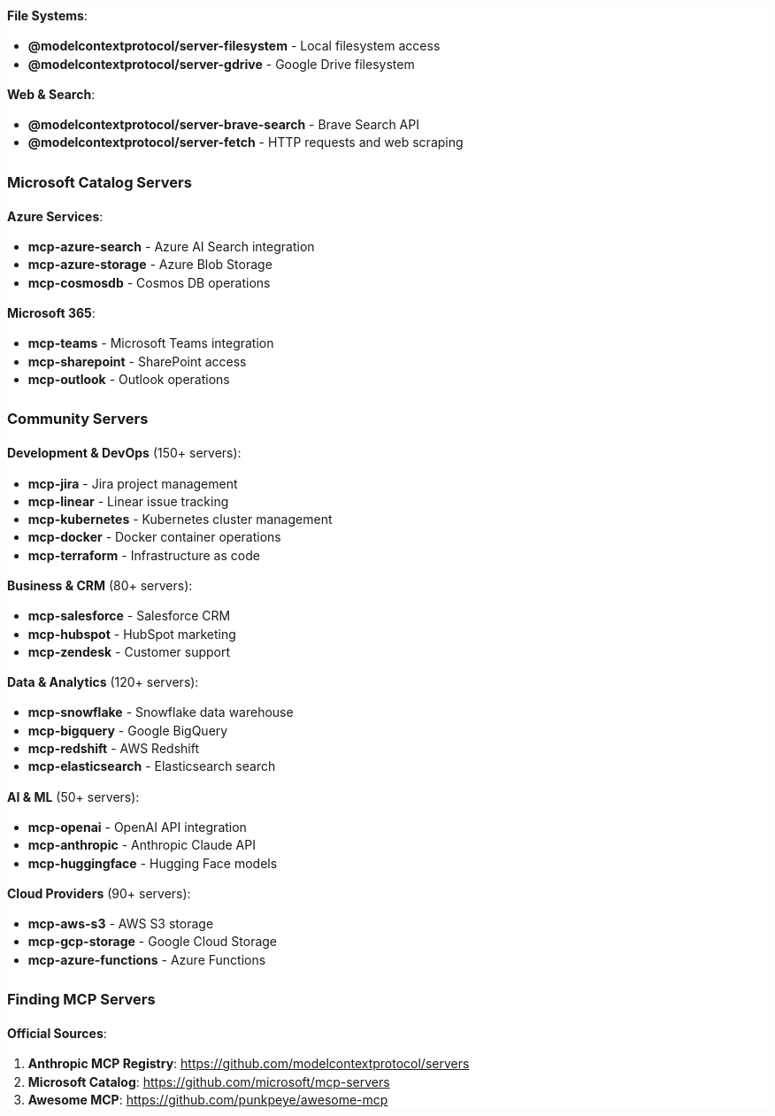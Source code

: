 **File Systems**:
- **@modelcontextprotocol/server-filesystem** - Local filesystem access
- **@modelcontextprotocol/server-gdrive** - Google Drive filesystem

**Web & Search**:
- **@modelcontextprotocol/server-brave-search** - Brave Search API
- **@modelcontextprotocol/server-fetch** - HTTP requests and web scraping

### Microsoft Catalog Servers

**Azure Services**:
- **mcp-azure-search** - Azure AI Search integration
- **mcp-azure-storage** - Azure Blob Storage
- **mcp-cosmosdb** - Cosmos DB operations

**Microsoft 365**:
- **mcp-teams** - Microsoft Teams integration
- **mcp-sharepoint** - SharePoint access
- **mcp-outlook** - Outlook operations

### Community Servers

**Development & DevOps** (150+ servers):
- **mcp-jira** - Jira project management
- **mcp-linear** - Linear issue tracking
- **mcp-kubernetes** - Kubernetes cluster management
- **mcp-docker** - Docker container operations
- **mcp-terraform** - Infrastructure as code

**Business & CRM** (80+ servers):
- **mcp-salesforce** - Salesforce CRM
- **mcp-hubspot** - HubSpot marketing
- **mcp-zendesk** - Customer support

**Data & Analytics** (120+ servers):
- **mcp-snowflake** - Snowflake data warehouse
- **mcp-bigquery** - Google BigQuery
- **mcp-redshift** - AWS Redshift
- **mcp-elasticsearch** - Elasticsearch search

**AI & ML** (50+ servers):
- **mcp-openai** - OpenAI API integration
- **mcp-anthropic** - Anthropic Claude API
- **mcp-huggingface** - Hugging Face models

**Cloud Providers** (90+ servers):
- **mcp-aws-s3** - AWS S3 storage
- **mcp-gcp-storage** - Google Cloud Storage
- **mcp-azure-functions** - Azure Functions

### Finding MCP Servers

**Official Sources**:
1. **Anthropic MCP Registry**: https://github.com/modelcontextprotocol/servers
2. **Microsoft Catalog**: https://github.com/microsoft/mcp-servers
3. **Awesome MCP**: https://github.com/punkpeye/awesome-mcp
